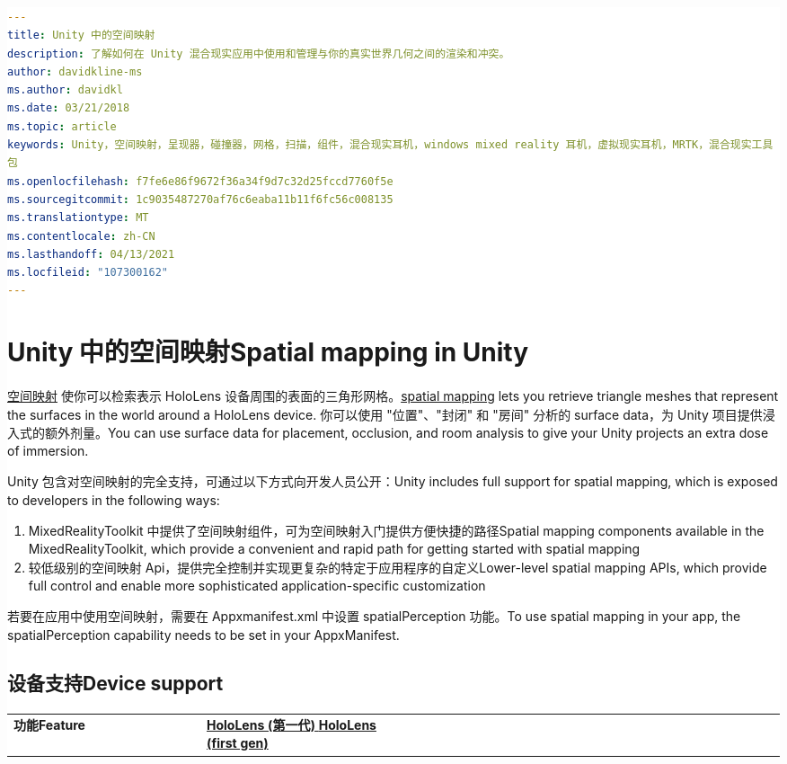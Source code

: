 ```yaml
---
title: Unity 中的空间映射
description: 了解如何在 Unity 混合现实应用中使用和管理与你的真实世界几何之间的渲染和冲突。
author: davidkline-ms
ms.author: davidkl
ms.date: 03/21/2018
ms.topic: article
keywords: Unity，空间映射，呈现器，碰撞器，网格，扫描，组件，混合现实耳机，windows mixed reality 耳机，虚拟现实耳机，MRTK，混合现实工具包
ms.openlocfilehash: f7fe6e86f9672f36a34f9d7c32d25fccd7760f5e
ms.sourcegitcommit: 1c9035487270af76c6eaba11b11f6fc56c008135
ms.translationtype: MT
ms.contentlocale: zh-CN
ms.lasthandoff: 04/13/2021
ms.locfileid: "107300162"
---
```

# <a name="spatial-mapping-in-unity"></a><span data-ttu-id="4b54d-104">Unity 中的空间映射</span><span class="sxs-lookup"><span data-stu-id="4b54d-104">Spatial mapping in Unity</span></span>

<span data-ttu-id="4b54d-105">[空间映射](../../design/spatial-mapping.md) 使你可以检索表示 HoloLens 设备周围的表面的三角形网格。</span><span class="sxs-lookup"><span data-stu-id="4b54d-105">[spatial mapping](../../design/spatial-mapping.md) lets you retrieve triangle meshes that represent the surfaces in the world around a HoloLens device.</span></span> <span data-ttu-id="4b54d-106">你可以使用 "位置"、"封闭" 和 "房间" 分析的 surface data，为 Unity 项目提供浸入式的额外剂量。</span><span class="sxs-lookup"><span data-stu-id="4b54d-106">You can use surface data for placement, occlusion, and room analysis to give your Unity projects an extra dose of immersion.</span></span>

<span data-ttu-id="4b54d-107">Unity 包含对空间映射的完全支持，可通过以下方式向开发人员公开：</span><span class="sxs-lookup"><span data-stu-id="4b54d-107">Unity includes full support for spatial mapping, which is exposed to developers in the following ways:</span></span>

1. <span data-ttu-id="4b54d-108">MixedRealityToolkit 中提供了空间映射组件，可为空间映射入门提供方便快捷的路径</span><span class="sxs-lookup"><span data-stu-id="4b54d-108">Spatial mapping components available in the MixedRealityToolkit, which provide a convenient and rapid path for getting started with spatial mapping</span></span>
2. <span data-ttu-id="4b54d-109">较低级别的空间映射 Api，提供完全控制并实现更复杂的特定于应用程序的自定义</span><span class="sxs-lookup"><span data-stu-id="4b54d-109">Lower-level spatial mapping APIs, which provide full control and enable more sophisticated application-specific customization</span></span>

<span data-ttu-id="4b54d-110">若要在应用中使用空间映射，需要在 Appxmanifest.xml 中设置 spatialPerception 功能。</span><span class="sxs-lookup"><span data-stu-id="4b54d-110">To use spatial mapping in your app, the spatialPerception capability needs to be set in your AppxManifest.</span></span>

## <a name="device-support"></a><span data-ttu-id="4b54d-111">设备支持</span><span class="sxs-lookup"><span data-stu-id="4b54d-111">Device support</span></span>

<table>
    <colgroup>
    <col width="25%" />
    <col width="25%" />
    <col width="25%" />
    <col width="25%" />
    </colgroup>
    <tr>
        <td><span data-ttu-id="4b54d-112"><strong>功能</strong></span><span class="sxs-lookup"><span data-stu-id="4b54d-112"><strong>Feature</strong></span></span></td>
        <td><span data-ttu-id="4b54d-113"><a href="/hololens/hololens1-hardware"><strong>HoloLens (第一代) </strong></a></span><span class="sxs-lookup"><span data-stu-id="4b54d-113"><a href="/hololens/hololens1-hardware"><strong>HoloLens (first gen)</strong></a></span></span></td>
